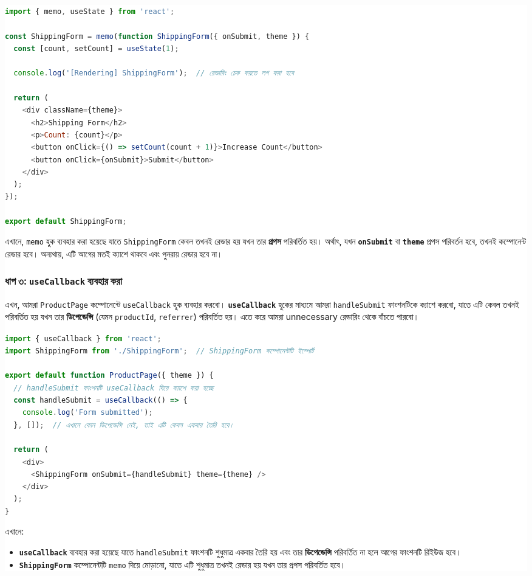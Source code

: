 ```javascript
import { memo, useState } from 'react';

const ShippingForm = memo(function ShippingForm({ onSubmit, theme }) {
  const [count, setCount] = useState(1);

  console.log('[Rendering] ShippingForm');  // রেন্ডারিং চেক করতে লগ করা হবে

  return (
    <div className={theme}>
      <h2>Shipping Form</h2>
      <p>Count: {count}</p>
      <button onClick={() => setCount(count + 1)}>Increase Count</button>
      <button onClick={onSubmit}>Submit</button>
    </div>
  );
});

export default ShippingForm;
```

এখানে, `memo` হুক ব্যবহার করা হয়েছে যাতে `ShippingForm` কেবল তখনই রেন্ডার হয় যখন তার **প্রপস** পরিবর্তিত হয়। অর্থাৎ, যখন **`onSubmit`** বা **`theme`** প্রপস পরিবর্তন হবে, তখনই কম্পোনেন্ট রেন্ডার হবে। অন্যথায়, এটি আগের মতই ক্যাশে থাকবে এবং পুনরায় রেন্ডার হবে না।

### **ধাপ ৩: `useCallback` ব্যবহার করা**

এখন, আমরা `ProductPage` কম্পোনেন্টে `useCallback` হুক ব্যবহার করবো। **`useCallback`** হুকের মাধ্যমে আমরা `handleSubmit` ফাংশনটিকে ক্যাশে করবো, যাতে এটি কেবল তখনই পরিবর্তিত হয় যখন তার **ডিপেন্ডেন্সি** (যেমন `productId`, `referrer`) পরিবর্তিত হয়। এতে করে আমরা unnecessary রেন্ডারিং থেকে বাঁচতে পারবো।

```javascript
import { useCallback } from 'react';
import ShippingForm from './ShippingForm';  // ShippingForm কম্পোনেন্টটি ইম্পোর্ট

export default function ProductPage({ theme }) {
  // handleSubmit ফাংশনটি useCallback দিয়ে ক্যাশে করা হচ্ছে
  const handleSubmit = useCallback(() => {
    console.log('Form submitted');
  }, []);  // এখানে কোন ডিপেন্ডেন্সি নেই, তাই এটি কেবল একবার তৈরি হবে।

  return (
    <div>
      <ShippingForm onSubmit={handleSubmit} theme={theme} />
    </div>
  );
}
```

এখানে:
- **`useCallback`** ব্যবহার করা হয়েছে যাতে `handleSubmit` ফাংশনটি শুধুমাত্র একবার তৈরি হয় এবং তার **ডিপেন্ডেন্সি** পরিবর্তিত না হলে আগের ফাংশনটি রিইউজ হবে।
- **`ShippingForm`** কম্পোনেন্টটি `memo` দিয়ে মোড়ানো, যাতে এটি শুধুমাত্র তখনই রেন্ডার হয় যখন তার প্রপস পরিবর্তিত হবে।
